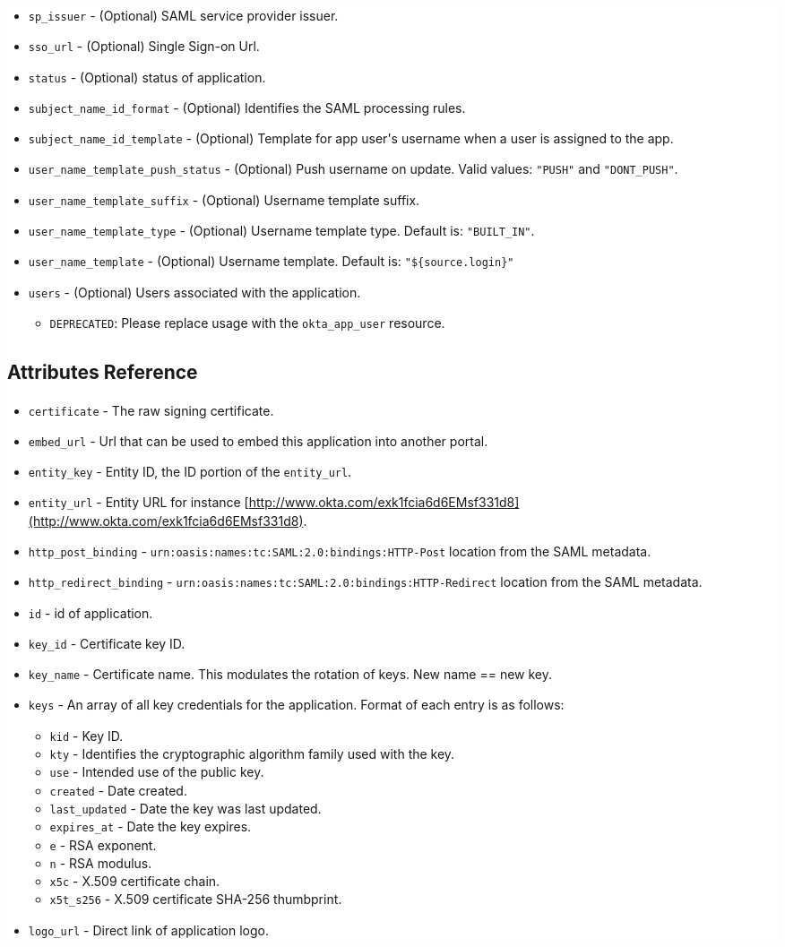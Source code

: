 - `sp_issuer` - (Optional) SAML service provider issuer.

- `sso_url` - (Optional) Single Sign-on Url.

- `status` - (Optional) status of application.

- `subject_name_id_format` - (Optional) Identifies the SAML processing rules.

- `subject_name_id_template` - (Optional) Template for app user's username when a user is assigned to the app.

- `user_name_template_push_status` - (Optional) Push username on update. Valid values: `"PUSH"` and `"DONT_PUSH"`.

- `user_name_template_suffix` - (Optional) Username template suffix.

- `user_name_template_type` - (Optional) Username template type. Default is: `"BUILT_IN"`.

- `user_name_template` - (Optional) Username template. Default is: `"${source.login}"`

- `users` - (Optional) Users associated with the application.
  - `DEPRECATED`: Please replace usage with the `okta_app_user` resource.

## Attributes Reference

- `certificate` - The raw signing certificate.

- `embed_url` - Url that can be used to embed this application into another portal.

- `entity_key` - Entity ID, the ID portion of the `entity_url`.

- `entity_url` - Entity URL for instance [http://www.okta.com/exk1fcia6d6EMsf331d8](http://www.okta.com/exk1fcia6d6EMsf331d8).

- `http_post_binding` - `urn:oasis:names:tc:SAML:2.0:bindings:HTTP-Post` location from the SAML metadata.

- `http_redirect_binding` - `urn:oasis:names:tc:SAML:2.0:bindings:HTTP-Redirect` location from the SAML metadata.

- `id` - id of application.

- `key_id` - Certificate key ID.

- `key_name` - Certificate name. This modulates the rotation of keys. New name == new key.

- `keys` - An array of all key credentials for the application. Format of each entry is as follows:
  - `kid` - Key ID.
  - `kty` - Identifies the cryptographic algorithm family used with the key.
  - `use` - Intended use of the public key.
  - `created` - Date created.
  - `last_updated` - Date the key was last updated.
  - `expires_at` - Date the key expires.
  - `e` - RSA exponent.
  - `n` - RSA modulus.
  - `x5c` - X.509 certificate chain.
  - `x5t_s256` - X.509 certificate SHA-256 thumbprint.

- `logo_url` - Direct link of application logo.
